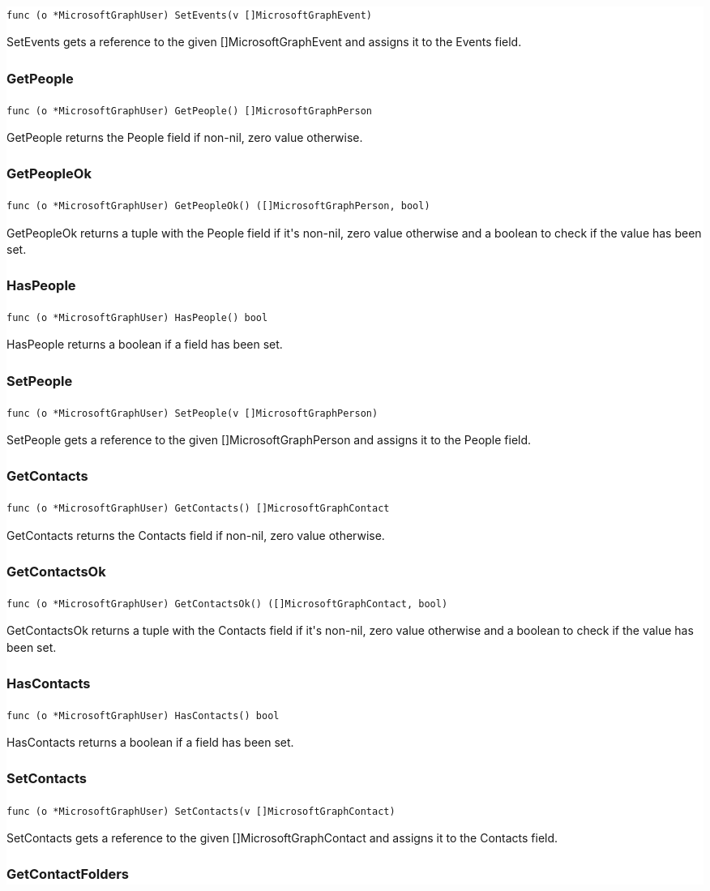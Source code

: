 `func (o *MicrosoftGraphUser) SetEvents(v []MicrosoftGraphEvent)`

SetEvents gets a reference to the given []MicrosoftGraphEvent and assigns it to the Events field.

### GetPeople

`func (o *MicrosoftGraphUser) GetPeople() []MicrosoftGraphPerson`

GetPeople returns the People field if non-nil, zero value otherwise.

### GetPeopleOk

`func (o *MicrosoftGraphUser) GetPeopleOk() ([]MicrosoftGraphPerson, bool)`

GetPeopleOk returns a tuple with the People field if it's non-nil, zero value otherwise
and a boolean to check if the value has been set.

### HasPeople

`func (o *MicrosoftGraphUser) HasPeople() bool`

HasPeople returns a boolean if a field has been set.

### SetPeople

`func (o *MicrosoftGraphUser) SetPeople(v []MicrosoftGraphPerson)`

SetPeople gets a reference to the given []MicrosoftGraphPerson and assigns it to the People field.

### GetContacts

`func (o *MicrosoftGraphUser) GetContacts() []MicrosoftGraphContact`

GetContacts returns the Contacts field if non-nil, zero value otherwise.

### GetContactsOk

`func (o *MicrosoftGraphUser) GetContactsOk() ([]MicrosoftGraphContact, bool)`

GetContactsOk returns a tuple with the Contacts field if it's non-nil, zero value otherwise
and a boolean to check if the value has been set.

### HasContacts

`func (o *MicrosoftGraphUser) HasContacts() bool`

HasContacts returns a boolean if a field has been set.

### SetContacts

`func (o *MicrosoftGraphUser) SetContacts(v []MicrosoftGraphContact)`

SetContacts gets a reference to the given []MicrosoftGraphContact and assigns it to the Contacts field.

### GetContactFolders

